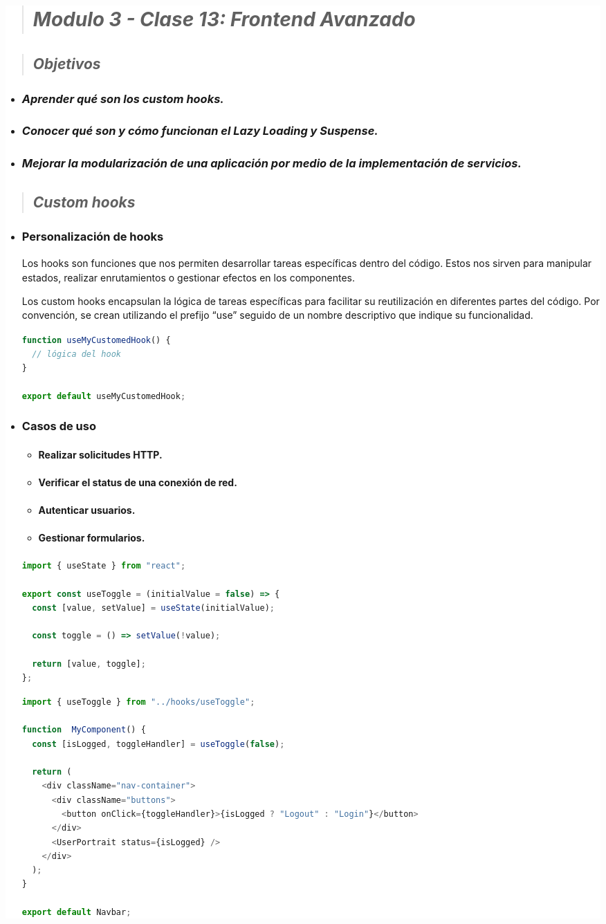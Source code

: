 > # ***Modulo 3 - Clase 13: Frontend Avanzado***

> ## ***Objetivos***

* ### *Aprender qué son los custom hooks.*

* ### *Conocer qué son y cómo funcionan el Lazy Loading y Suspense.*

* ### *Mejorar la modularización de una aplicación por medio de la implementación de servicios.*

> ## ***Custom hooks***

* ### **Personalización de hooks**

  Los hooks son funciones que nos permiten desarrollar tareas específicas dentro del código. Estos nos sirven para manipular estados, realizar enrutamientos o gestionar efectos en los componentes.

  Los custom hooks encapsulan la lógica de tareas específicas para facilitar su reutilización en diferentes partes del código. Por convención, se crean utilizando el prefijo “use” seguido de un nombre descriptivo que indique su funcionalidad.

  ```javascript xml
  function useMyCustomedHook() {
    // lógica del hook
  }
  
  export default useMyCustomedHook;
  ```

* ### **Casos de uso**

  * #### **Realizar solicitudes HTTP.**

  * #### **Verificar el status de una conexión de red.**

  * #### **Autenticar usuarios.**

  * #### **Gestionar formularios.**

  ```javascript xml
  import { useState } from "react";

  export const useToggle = (initialValue = false) => {
    const [value, setValue] = useState(initialValue);
  
    const toggle = () => setValue(!value);
  
    return [value, toggle];
  };
  ```

  ```javascript xml
  import { useToggle } from "../hooks/useToggle";

  function  MyComponent() {
    const [isLogged, toggleHandler] = useToggle(false);

    return (
      <div className="nav-container">
        <div className="buttons">
          <button onClick={toggleHandler}>{isLogged ? "Logout" : "Login"}</button>
        </div>
        <UserPortrait status={isLogged} />
      </div>
    );
  }

  export default Navbar;
  ```
